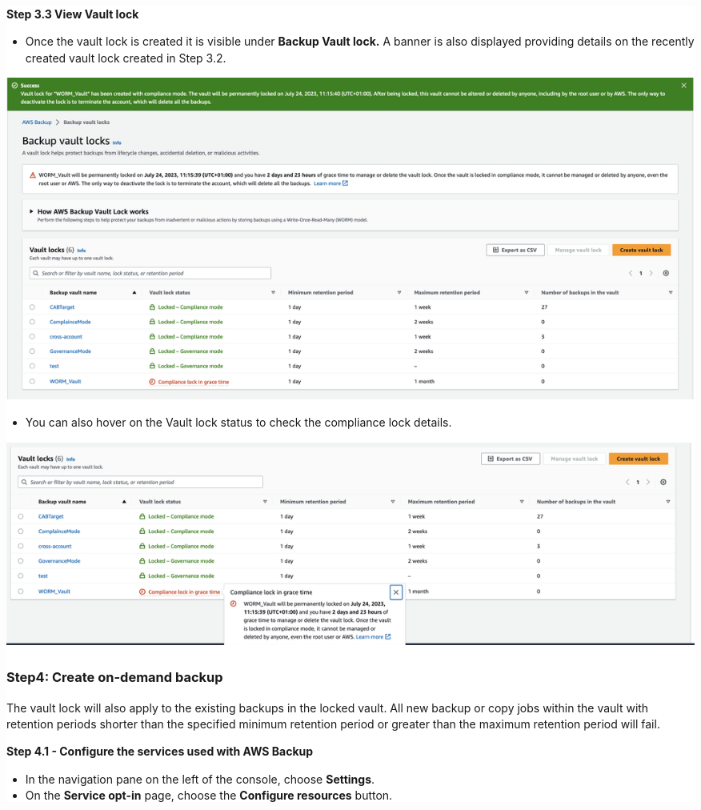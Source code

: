 **Step 3.3 View Vault lock**

* Once the vault lock is created it is visible under **Backup Vault lock.** A banner is also displayed providing details on the recently created vault lock created in Step 3.2.

![View the created vault lock](images/image12.png)

* You can also hover on the Vault lock status to check the compliance lock details. 
    
![View the vault lock status](images/image13.png)

### Step4: Create on-demand backup 

The vault lock will also apply to the existing backups in the locked vault. All new backup or copy jobs within the vault with retention periods shorter than the specified minimum retention period or greater than the maximum retention period will fail.

**Step 4.1 - Configure the services used with AWS Backup**

* In the navigation pane on the left of the console, choose **Settings**.
* On the **Service opt-in** page, choose the **Configure resources** button.
